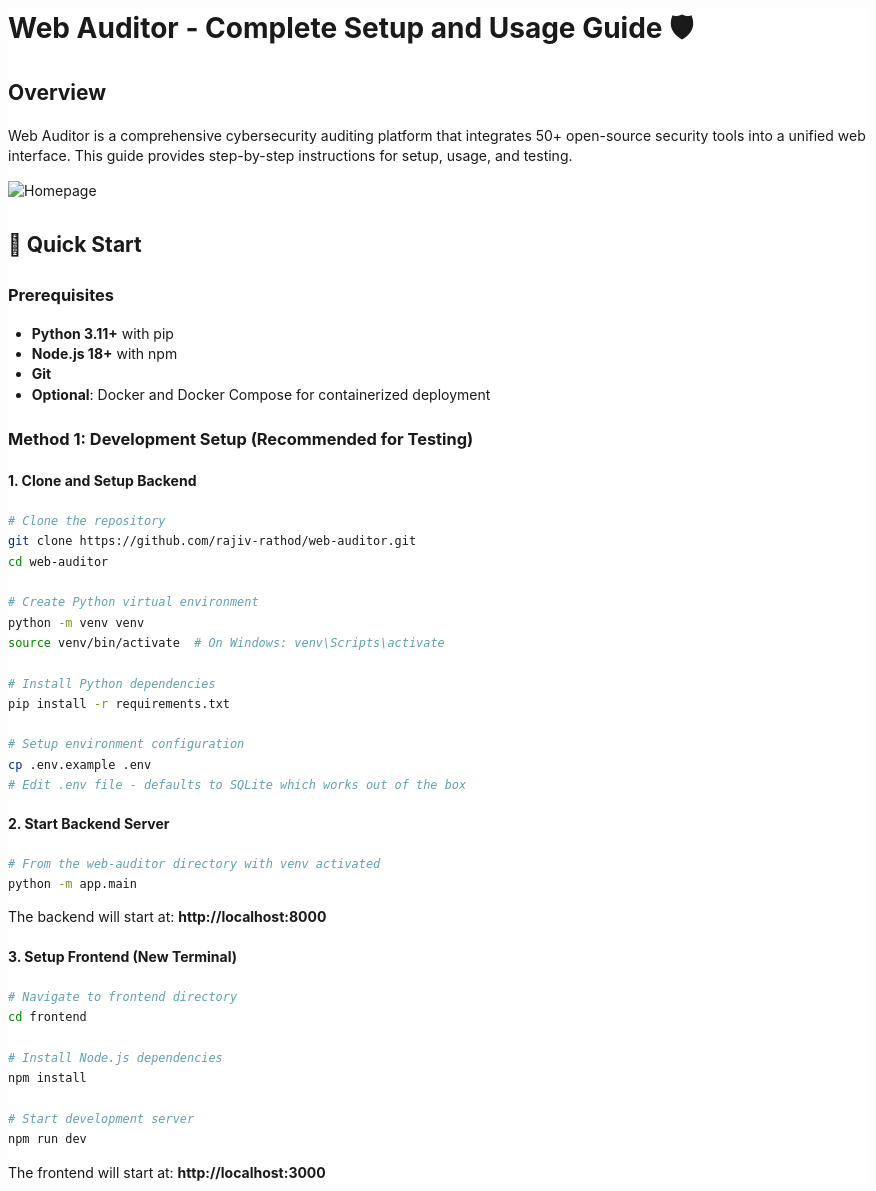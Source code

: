# Web Auditor - Complete Setup and Usage Guide 🛡️

## Overview

Web Auditor is a comprehensive cybersecurity auditing platform that integrates 50+ open-source security tools into a unified web interface. This guide provides step-by-step instructions for setup, usage, and testing.

![Homepage](https://github.com/user-attachments/assets/b3310481-1add-46ac-b5b0-d642374cc085)

## 🚀 Quick Start

### Prerequisites
- **Python 3.11+** with pip
- **Node.js 18+** with npm
- **Git**
- **Optional**: Docker and Docker Compose for containerized deployment

### Method 1: Development Setup (Recommended for Testing)

#### 1. Clone and Setup Backend
```bash
# Clone the repository
git clone https://github.com/rajiv-rathod/web-auditor.git
cd web-auditor

# Create Python virtual environment
python -m venv venv
source venv/bin/activate  # On Windows: venv\Scripts\activate

# Install Python dependencies
pip install -r requirements.txt

# Setup environment configuration
cp .env.example .env
# Edit .env file - defaults to SQLite which works out of the box
```

#### 2. Start Backend Server
```bash
# From the web-auditor directory with venv activated
python -m app.main
```
The backend will start at: **http://localhost:8000**

#### 3. Setup Frontend (New Terminal)
```bash
# Navigate to frontend directory
cd frontend

# Install Node.js dependencies
npm install

# Start development server
npm run dev
```
The frontend will start at: **http://localhost:3000**
